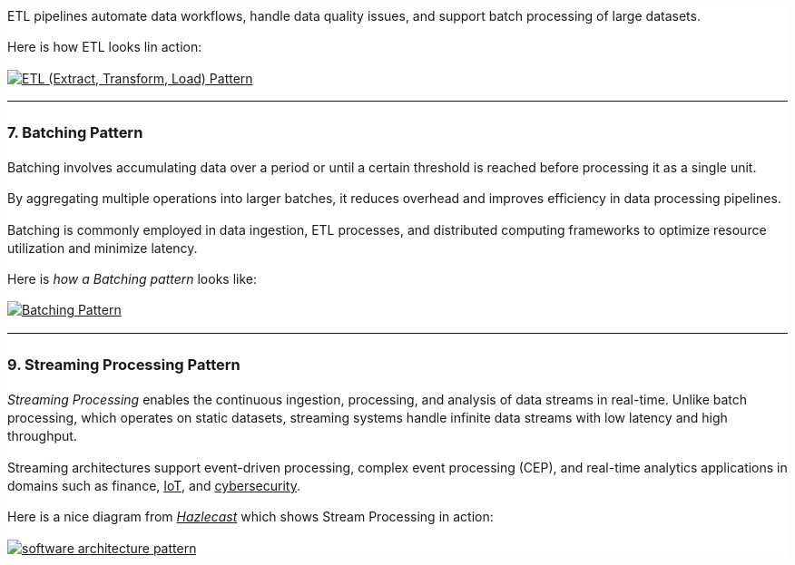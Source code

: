 ETL pipelines automate data workflows, handle data quality issues, and support batch processing of large datasets.

Here is how ETL looks lin action:

[![ETL (Extract, Transform, Load) Pattern](https://res.cloudinary.com/practicaldev/image/fetch/s--Cp2hEkol--/c_limit%2Cf_auto%2Cfl_progressive%2Cq_auto%2Cw_800/https://miro.medium.com/v2/resize:fit:700/1%2AcZqqiIRdr4K4OrLwmzLmwQ.png)](https://res.cloudinary.com/practicaldev/image/fetch/s--Cp2hEkol--/c_limit%2Cf_auto%2Cfl_progressive%2Cq_auto%2Cw_800/https://miro.medium.com/v2/resize:fit:700/1%2AcZqqiIRdr4K4OrLwmzLmwQ.png)

___

### [](https://dev.to/somadevtoo/9-software-architecture-patterns-for-distributed-systems-2o86?ref=dailydev#7-batching-pattern)7\. Batching Pattern

Batching involves accumulating data over a period or until a certain threshold is reached before processing it as a single unit.

By aggregating multiple operations into larger batches, it reduces overhead and improves efficiency in data processing pipelines.

Batching is commonly employed in data ingestion, ETL processes, and distributed computing frameworks to optimize resource utilization and minimize latency.

Here is _how a Batching pattern_ looks like:

[![Batching Pattern](https://res.cloudinary.com/practicaldev/image/fetch/s--VLHWQghH--/c_limit%2Cf_auto%2Cfl_progressive%2Cq_auto%2Cw_800/https://miro.medium.com/v2/resize:fit:700/1%2APyG7ocpHLDfd3yfOTgOF2g.png)](https://res.cloudinary.com/practicaldev/image/fetch/s--VLHWQghH--/c_limit%2Cf_auto%2Cfl_progressive%2Cq_auto%2Cw_800/https://miro.medium.com/v2/resize:fit:700/1%2APyG7ocpHLDfd3yfOTgOF2g.png)

___

### [](https://dev.to/somadevtoo/9-software-architecture-patterns-for-distributed-systems-2o86?ref=dailydev#9-streaming-processing-pattern)9\. Streaming Processing Pattern

_Streaming Processing_ enables the continuous ingestion, processing, and analysis of data streams in real-time. Unlike batch processing, which operates on static datasets, streaming systems handle infinite data streams with low latency and high throughput.

Streaming architectures support event-driven processing, complex event processing (CEP), and real-time analytics applications in domains such as finance, [IoT](https://medium.com/javarevisited/is-introduction-to-programming-the-internet-of-things-iot-specialization-on-coursera-worth-it-55085dd5ccc9), and [cybersecurity](https://medium.com/javarevisited/top-8-cybersecurity-certification-and-courses-on-coursera-for-2024-9d1c5bf241d7).

Here is a nice diagram from [_Hazlecast_](https://hazelcast.com/glossary/stream-processing/) which shows Stream Processing in action:

[![software architecture pattern](https://res.cloudinary.com/practicaldev/image/fetch/s--JehncWql--/c_limit%2Cf_auto%2Cfl_progressive%2Cq_auto%2Cw_800/https://miro.medium.com/v2/resize:fit:700/1%2AFQvFR2m6ksHvwaxjzdMzkw.png)](https://res.cloudinary.com/practicaldev/image/fetch/s--JehncWql--/c_limit%2Cf_auto%2Cfl_progressive%2Cq_auto%2Cw_800/https://miro.medium.com/v2/resize:fit:700/1%2AFQvFR2m6ksHvwaxjzdMzkw.png)

